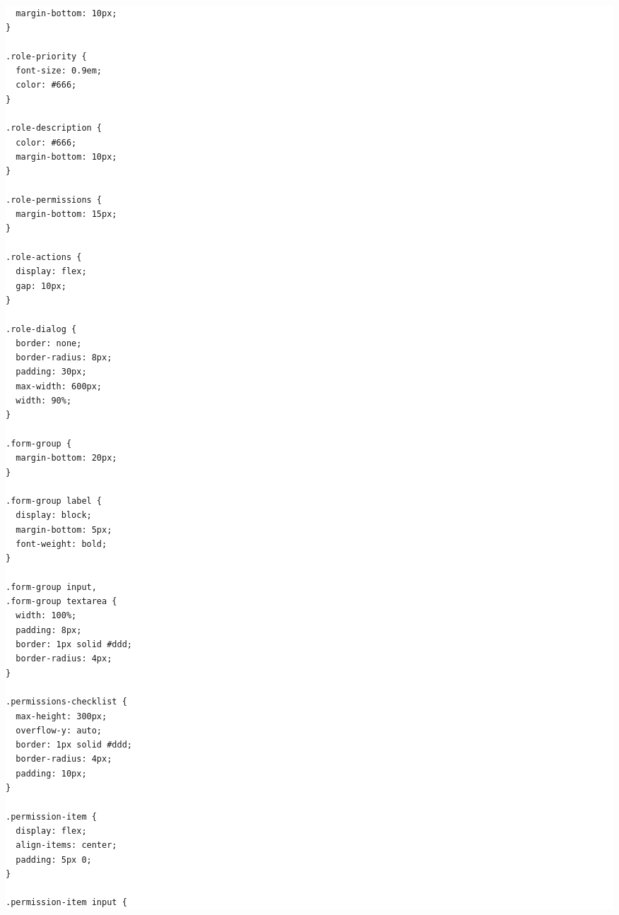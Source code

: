 ```vue
  margin-bottom: 10px;
}

.role-priority {
  font-size: 0.9em;
  color: #666;
}

.role-description {
  color: #666;
  margin-bottom: 10px;
}

.role-permissions {
  margin-bottom: 15px;
}

.role-actions {
  display: flex;
  gap: 10px;
}

.role-dialog {
  border: none;
  border-radius: 8px;
  padding: 30px;
  max-width: 600px;
  width: 90%;
}

.form-group {
  margin-bottom: 20px;
}

.form-group label {
  display: block;
  margin-bottom: 5px;
  font-weight: bold;
}

.form-group input,
.form-group textarea {
  width: 100%;
  padding: 8px;
  border: 1px solid #ddd;
  border-radius: 4px;
}

.permissions-checklist {
  max-height: 300px;
  overflow-y: auto;
  border: 1px solid #ddd;
  border-radius: 4px;
  padding: 10px;
}

.permission-item {
  display: flex;
  align-items: center;
  padding: 5px 0;
}

.permission-item input {
```